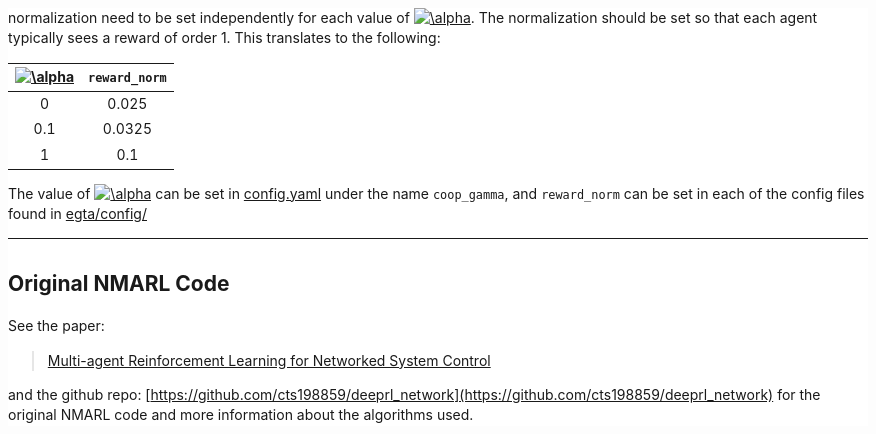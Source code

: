 normalization need to be set independently for each value of  <a href="https://www.codecogs.com/eqnedit.php?latex=\alpha" target="_blank"><img src="https://latex.codecogs.com/png.latex?\alpha" title="\alpha" /></a>. The
normalization should be set so that each agent typically sees a reward of
order 1. This translates to the following:

| <a href="https://www.codecogs.com/eqnedit.php?latex=\alpha" target="_blank"><img src="https://latex.codecogs.com/png.latex?\alpha" title="\alpha" /></a> | `reward_norm` |
| :------: | :-----------: |
|    0     |     0.025     |
|   0.1    |    0.0325     |
|    1     |      0.1      |

The value of <a href="https://www.codecogs.com/eqnedit.php?latex=\alpha" target="_blank"><img src="https://latex.codecogs.com/png.latex?\alpha" title="\alpha" /></a> can be set in
[config.yaml](egta/regen_exp/conf/config.yaml) under the name
`coop_gamma`, and `reward_norm` can be set in each of the config files found in
[egta/config/](egta/config/)

___

## Original NMARL Code
See the paper:
> [Multi-agent Reinforcement Learning for Networked System
Control](https://openreview.net/forum?id=Syx7A3NFvH)

and the github repo:
[https://github.com/cts198859/deeprl_network](https://github.com/cts198859/deeprl_network)
for the original NMARL code and more information about the algorithms used.
